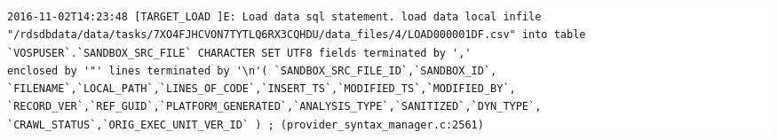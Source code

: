 ```
2016-11-02T14:23:48 [TARGET_LOAD ]E: Load data sql statement. load data local infile 
"/rdsdbdata/data/tasks/7XO4FJHCVON7TYTLQ6RX3CQHDU/data_files/4/LOAD000001DF.csv" into table 
`VOSPUSER`.`SANDBOX_SRC_FILE` CHARACTER SET UTF8 fields terminated by ',' 
enclosed by '"' lines terminated by '\n'( `SANDBOX_SRC_FILE_ID`,`SANDBOX_ID`,
`FILENAME`,`LOCAL_PATH`,`LINES_OF_CODE`,`INSERT_TS`,`MODIFIED_TS`,`MODIFIED_BY`,
`RECORD_VER`,`REF_GUID`,`PLATFORM_GENERATED`,`ANALYSIS_TYPE`,`SANITIZED`,`DYN_TYPE`,
`CRAWL_STATUS`,`ORIG_EXEC_UNIT_VER_ID` ) ; (provider_syntax_manager.c:2561)
```